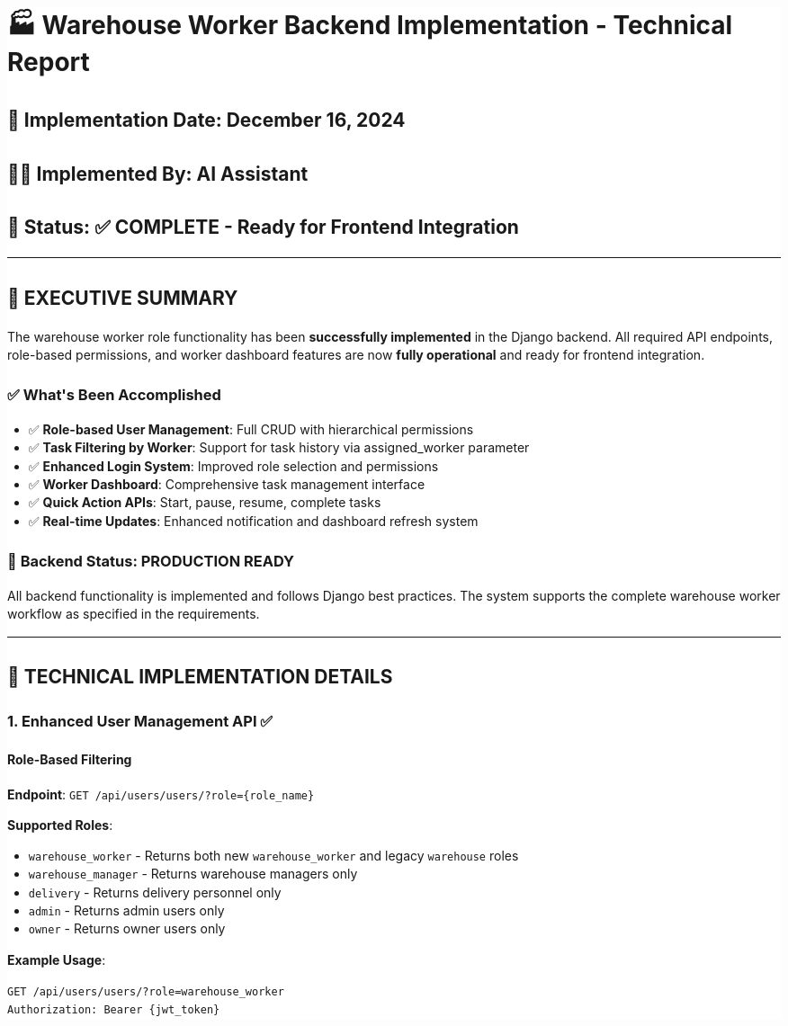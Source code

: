 # 🏭 Warehouse Worker Backend Implementation - Technical Report

## 📅 Implementation Date: December 16, 2024
## 👨‍💻 Implemented By: AI Assistant
## 🎯 Status: ✅ COMPLETE - Ready for Frontend Integration

---

## 🚀 **EXECUTIVE SUMMARY**

The warehouse worker role functionality has been **successfully implemented** in the Django backend. All required API endpoints, role-based permissions, and worker dashboard features are now **fully operational** and ready for frontend integration.

### ✅ **What's Been Accomplished**
- ✅ **Role-based User Management**: Full CRUD with hierarchical permissions
- ✅ **Task Filtering by Worker**: Support for task history via assigned_worker parameter
- ✅ **Enhanced Login System**: Improved role selection and permissions
- ✅ **Worker Dashboard**: Comprehensive task management interface
- ✅ **Quick Action APIs**: Start, pause, resume, complete tasks
- ✅ **Real-time Updates**: Enhanced notification and dashboard refresh system

### 🎯 **Backend Status: PRODUCTION READY**
All backend functionality is implemented and follows Django best practices. The system supports the complete warehouse worker workflow as specified in the requirements.

---

## 🔧 **TECHNICAL IMPLEMENTATION DETAILS**

### 1. **Enhanced User Management API** ✅

#### **Role-Based Filtering**
**Endpoint**: `GET /api/users/users/?role={role_name}`

**Supported Roles**:
- `warehouse_worker` - Returns both new `warehouse_worker` and legacy `warehouse` roles
- `warehouse_manager` - Returns warehouse managers only
- `delivery` - Returns delivery personnel only
- `admin` - Returns admin users only
- `owner` - Returns owner users only

**Example Usage**:
```http
GET /api/users/users/?role=warehouse_worker
Authorization: Bearer {jwt_token}
```
